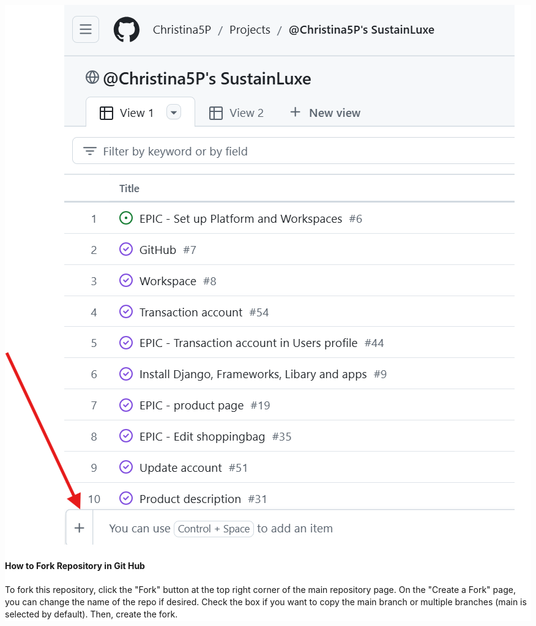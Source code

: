![project](static/images/Readme_img/project.png)

####  How to Fork Repository in Git Hub

To fork this repository, click the "Fork" button at the top right corner of the main repository page.
On the "Create a Fork" page, you can change the name of the repo if desired.
Check the box if you want to copy the main branch or multiple branches (main is selected by default). Then, create the fork.
